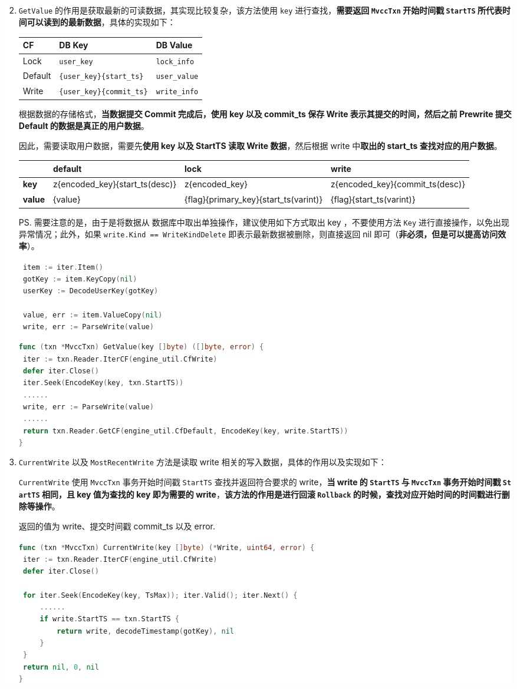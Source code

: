 2. `GetValue` 的作用是获取最新的可读数据，其实现比较复杂，该方法使用 `key` 进行查找，**需要返回 `MvccTxn` 开始时间戳 `StartTS` 所代表时间可以读到的最新数据**，具体的实现如下：

   | CF      | DB Key                  | DB Value     |
   | :------ | :---------------------- | :----------- |
   | Lock    | `user_key`              | `lock_info`  |
   | Default | `{user_key}{start_ts}`  | `user_value` |
   | Write   | `{user_key}{commit_ts}` | `write_info` |

   根据数据的存储格式，**当数据提交 Commit 完成后，使用 key 以及 commit_ts 保存 Write 表示其提交的时间，然后之前 Prewrite 提交 Default 的数据是真正的用户数据**。

   因此，需要读取用户数据，需要先**使用 key 以及 StartTS 读取 Write 数据**，然后根据 write 中**取出的 start_ts 查找对应的用户数据**。

   |           | default                        | lock                                  | write                           |
   | :-------- | :----------------------------- | :------------------------------------ | :------------------------------ |
   | **key**   | z{encoded_key}{start_ts(desc)} | z{encoded_key}                        | z{encoded_key}{commit_ts(desc)} |
   | **value** | {value}                        | {flag}{primary_key}{start_ts(varint)} | {flag}{start_ts(varint)}        |

   PS. 需要注意的是，由于是将数据从 数据库中取出单独操作，建议使用如下方式取出 key ，不要使用方法 `Key`  进行直接操作，以免出现异常情况；此外，如果 `write.Kind == WriteKindDelete` 即表示最新数据被删除，则直接返回 nil 即可（**非必须，但是可以提高访问效率**）。

   ```go
   	item := iter.Item()
   	gotKey := item.KeyCopy(nil)
   	userKey := DecodeUserKey(gotKey)
   	
   	value, err := item.ValueCopy(nil)
   	write, err := ParseWrite(value)
   ```

   ```go
   func (txn *MvccTxn) GetValue(key []byte) ([]byte, error) {
   	iter := txn.Reader.IterCF(engine_util.CfWrite)
   	defer iter.Close()
   	iter.Seek(EncodeKey(key, txn.StartTS))
   	......
   	write, err := ParseWrite(value)
   	......
   	return txn.Reader.GetCF(engine_util.CfDefault, EncodeKey(key, write.StartTS))
   }
   ```

3. `CurrentWrite` 以及 `MostRecentWrite` 方法是读取 write 相关的写入数据，具体的作用以及实现如下：

   `CurrentWrite` 使用 `MvccTxn` 事务开始时间戳 `StartTS` 查找并返回符合要求的 write，**当 write 的 `StartTS` 与 `MvccTxn` 事务开始时间戳 `StartTS` 相同，且 key 值为查找的 key 即为需要的 write**，**该方法的作用是进行回滚 `Rollback` 的时候，查找对应开始时间的时间戳进行删除等操作**。

   返回的值为 write、提交时间戳 commit_ts 以及 error.

   ```go
   func (txn *MvccTxn) CurrentWrite(key []byte) (*Write, uint64, error) {
   	iter := txn.Reader.IterCF(engine_util.CfWrite)
   	defer iter.Close()
   
   	for iter.Seek(EncodeKey(key, TsMax)); iter.Valid(); iter.Next() {
   		......
   		if write.StartTS == txn.StartTS {
   			return write, decodeTimestamp(gotKey), nil
   		}
   	}
   	return nil, 0, nil
   }
   ```
